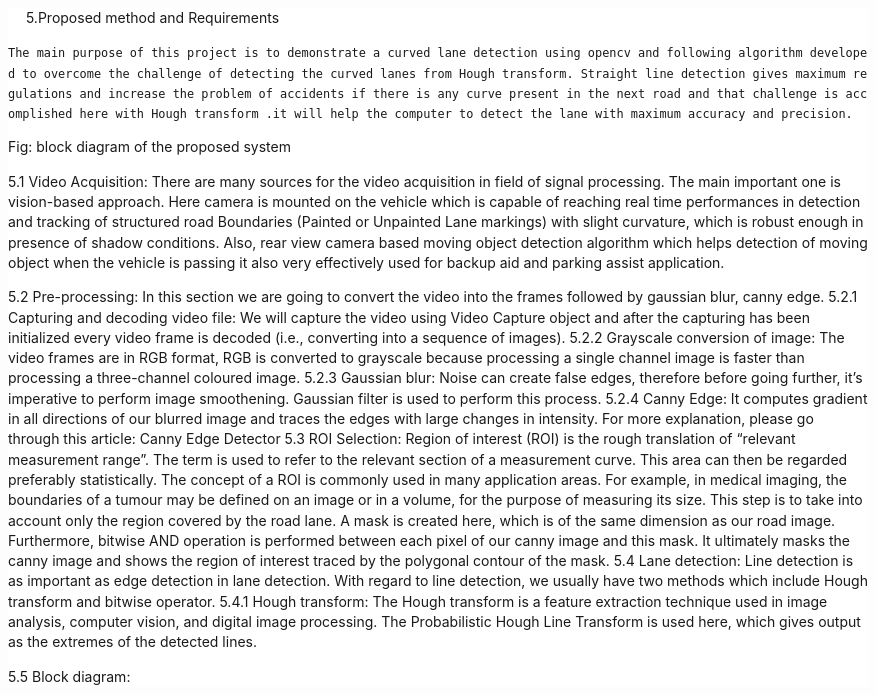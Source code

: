  
5.Proposed method and Requirements 

    The main purpose of this project is to demonstrate a curved lane detection using opencv and following algorithm developed to overcome the challenge of detecting the curved lanes from Hough transform. Straight line detection gives maximum regulations and increase the problem of accidents if there is any curve present in the next road and that challenge is accomplished here with Hough transform .it will help the computer to detect the lane with maximum accuracy and precision. 

 
Fig: block diagram of the proposed system


5.1 Video Acquisition:
There are many sources for the video acquisition in field of signal processing. The main important one is vision-based approach. Here camera is mounted on the vehicle which is capable of reaching real time performances in detection and tracking of structured road Boundaries (Painted or Unpainted Lane markings) with slight curvature, which is robust enough in presence of shadow conditions. Also, rear view camera based moving object detection algorithm which helps detection of moving object when the vehicle is passing it also very effectively used for backup aid and parking assist application.



5.2 Pre-processing:
In this section we are going to convert the video into the frames followed by gaussian blur, canny edge.
5.2.1 Capturing and decoding video file: 
We will capture the video using Video Capture object and after the capturing has been initialized every video frame is decoded (i.e., converting into a sequence of images).
5.2.2 Grayscale conversion of image: 
The video frames are in RGB format, RGB is converted to grayscale because processing a single channel image is faster than processing a three-channel coloured image.
5.2.3 Gaussian blur:
  	Noise can create false edges, therefore before going further, it’s imperative to perform image smoothening. Gaussian filter is used to perform this process.            5.2.4 Canny Edge:
It computes gradient in all directions of our blurred image and traces the edges with large changes in intensity. For more explanation, please go through this article: Canny Edge Detector
5.3 ROI Selection:
Region of interest (ROI) is the rough translation of “relevant measurement range”. The term is used to refer to the relevant section of a measurement curve. This area can then be regarded preferably statistically. The concept of a ROI is commonly used in many application areas. For example, in medical imaging, the boundaries of a tumour may be defined on an image or in a volume, for the purpose of measuring its size.
This step is to take into account only the region covered by the road lane. A mask is created here, which is of the same dimension as our road image. Furthermore, bitwise AND operation is performed between each pixel of our canny image and this mask. It ultimately masks the canny image and shows the region of interest traced by the polygonal contour of the mask.
 5.4 Lane detection:
Line detection is as important as edge detection in lane detection. With regard to line detection, we usually have two methods which include Hough transform and bitwise operator. 
5.4.1 Hough transform:
The Hough transform is a feature extraction technique used in image analysis, computer vision, and digital image processing. The Probabilistic Hough Line Transform is used here, which gives output as the extremes of the detected lines.

5.5 Block diagram:
